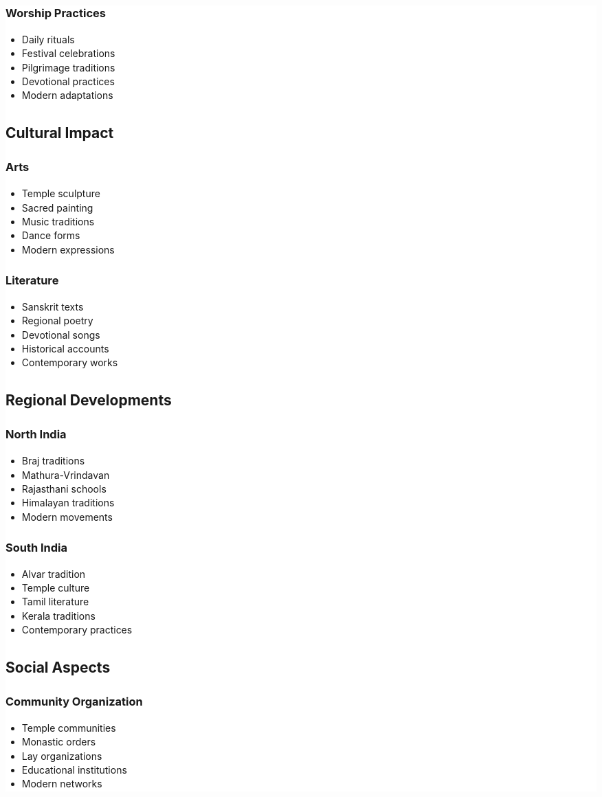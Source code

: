 ### Worship Practices
- Daily rituals
- Festival celebrations
- Pilgrimage traditions
- Devotional practices
- Modern adaptations

## Cultural Impact

### Arts
- Temple sculpture
- Sacred painting
- Music traditions
- Dance forms
- Modern expressions

### Literature
- Sanskrit texts
- Regional poetry
- Devotional songs
- Historical accounts
- Contemporary works

## Regional Developments

### North India
- Braj traditions
- Mathura-Vrindavan
- Rajasthani schools
- Himalayan traditions
- Modern movements

### South India
- Alvar tradition
- Temple culture
- Tamil literature
- Kerala traditions
- Contemporary practices

## Social Aspects

### Community Organization
- Temple communities
- Monastic orders
- Lay organizations
- Educational institutions
- Modern networks
